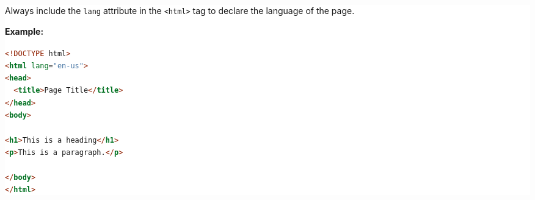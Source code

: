 Always include the `lang` attribute in the `<html>` tag to declare the language of the page.

**Example:**
```html
<!DOCTYPE html>
<html lang="en-us">
<head>
  <title>Page Title</title>
</head>
<body>

<h1>This is a heading</h1>
<p>This is a paragraph.</p>

</body>
</html>
```
